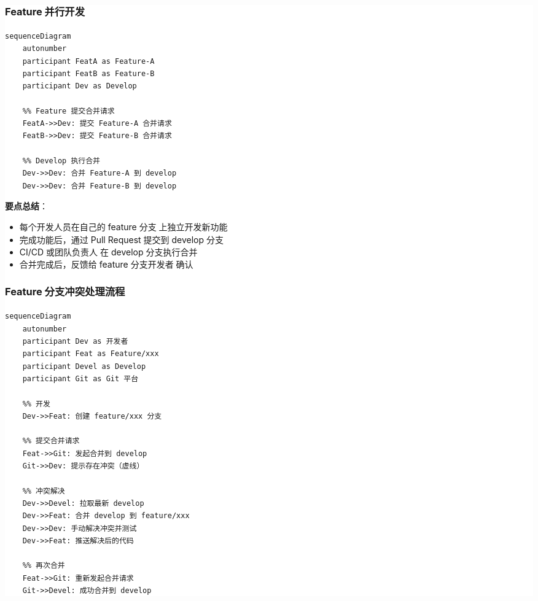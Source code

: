 ### Feature 并行开发 ###

```mermaid
sequenceDiagram
    autonumber
    participant FeatA as Feature-A
    participant FeatB as Feature-B
    participant Dev as Develop

    %% Feature 提交合并请求
    FeatA->>Dev: 提交 Feature-A 合并请求
    FeatB->>Dev: 提交 Feature-B 合并请求

    %% Develop 执行合并
    Dev->>Dev: 合并 Feature-A 到 develop
    Dev->>Dev: 合并 Feature-B 到 develop
```

**要点总结**：

- 每个开发人员在自己的 feature 分支 上独立开发新功能
- 完成功能后，通过 Pull Request 提交到 develop 分支
- CI/CD 或团队负责人 在 develop 分支执行合并
- 合并完成后，反馈给 feature 分支开发者 确认

### Feature 分支冲突处理流程 ###

```mermaid
sequenceDiagram
    autonumber
    participant Dev as 开发者
    participant Feat as Feature/xxx
    participant Devel as Develop
    participant Git as Git 平台

    %% 开发
    Dev->>Feat: 创建 feature/xxx 分支

    %% 提交合并请求
    Feat->>Git: 发起合并到 develop
    Git->>Dev: 提示存在冲突（虚线）

    %% 冲突解决
    Dev->>Devel: 拉取最新 develop
    Dev->>Feat: 合并 develop 到 feature/xxx
    Dev->>Dev: 手动解决冲突并测试
    Dev->>Feat: 推送解决后的代码

    %% 再次合并
    Feat->>Git: 重新发起合并请求
    Git->>Devel: 成功合并到 develop
```
